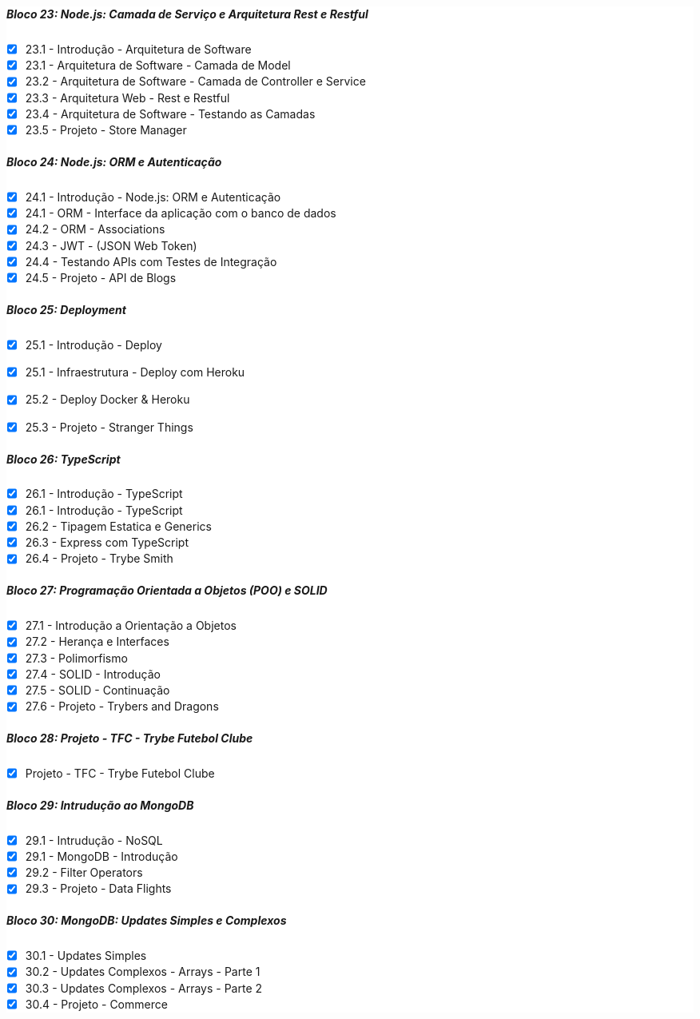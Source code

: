 ##### Bloco 23: Node.js: Camada de Serviço e Arquitetura Rest e Restful
- [X] 23.1 - Introdução - Arquitetura de Software
- [X] 23.1 - Arquitetura de Software - Camada de Model
- [X] 23.2 - Arquitetura de Software - Camada de Controller e Service
- [X] 23.3 - Arquitetura Web - Rest e Restful
- [X] 23.4 - Arquitetura de Software - Testando as Camadas
- [X] 23.5 - Projeto - Store Manager

##### Bloco 24: Node.js: ORM e Autenticação
- [X] 24.1 - Introdução - Node.js: ORM e Autenticação
- [X] 24.1 - ORM -  Interface da aplicação com o banco de dados 
- [X] 24.2 - ORM - Associations
- [X] 24.3 - JWT - (JSON Web Token)
- [X] 24.4 - Testando APIs com Testes de Integração
- [X] 24.5 - Projeto - API de Blogs

##### Bloco 25: Deployment
- [X] 25.1 - Introdução - Deploy
- [X] 25.1 - Infraestrutura - Deploy com Heroku
- [X] 25.2 - Deploy Docker & Heroku
- [X] 25.3 - Projeto - Stranger Things


##### Bloco 26: TypeScript
- [X] 26.1 - Introdução - TypeScript
- [X] 26.1 - Introdução - TypeScript
- [X] 26.2 - Tipagem Estatica e Generics
- [X] 26.3 - Express com TypeScript
- [X] 26.4 - Projeto - Trybe Smith

##### Bloco 27: Programação Orientada a Objetos (POO) e SOLID
- [X] 27.1 - Introdução a Orientação a Objetos
- [X] 27.2 - Herança e Interfaces
- [X] 27.3 - Polimorfismo
- [X] 27.4 - SOLID - Introdução
- [X] 27.5 - SOLID - Continuação
- [X] 27.6 - Projeto - Trybers and Dragons

##### Bloco 28: Projeto - TFC - Trybe Futebol Clube
- [X] Projeto - TFC - Trybe Futebol Clube

##### Bloco 29: Intrudução ao MongoDB
- [X] 29.1 - Intrudução - NoSQL
- [X] 29.1 - MongoDB - Introdução
- [X] 29.2 - Filter Operators
- [X] 29.3 - Projeto - Data Flights

##### Bloco 30: MongoDB: Updates Simples e Complexos
- [X] 30.1 - Updates Simples
- [X] 30.2 - Updates Complexos - Arrays - Parte 1
- [X] 30.3 - Updates Complexos - Arrays - Parte 2
- [X] 30.4 - Projeto - Commerce
